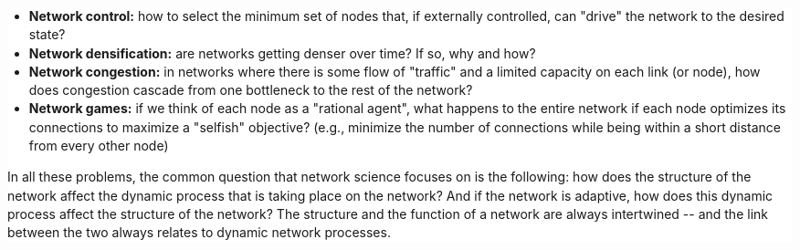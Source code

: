 - **Network control:** how to select the minimum set of nodes that, if externally controlled, can "drive" the network to the desired state? 
- **Network densification:** are networks getting denser over time? If so, why and how?
- **Network congestion:** in networks where there is some flow of "traffic" and a limited capacity on each link (or node), how does congestion cascade from one bottleneck to the rest of the network? 
- **Network games:** if we think of each node as a "rational agent", what happens to the entire network if each node optimizes its connections to maximize a "selfish" objective? (e.g., minimize the number of connections while being within a short distance from every other node) 

In all these problems, the common question that network science focuses on is the following: how does the structure of the network affect the dynamic process that is taking place on the network? And if the network is adaptive, how does this dynamic process affect the structure of the network? The structure and the function of a network are always intertwined -- and the link between the two always relates to dynamic network processes. 



